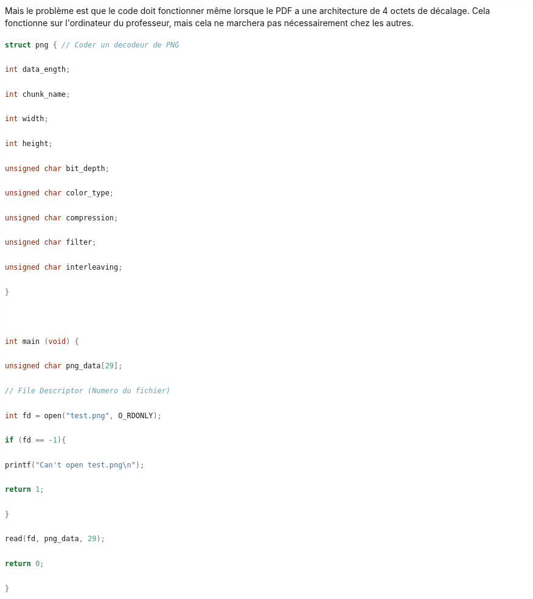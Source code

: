 Mais le problème est que le code doit fonctionner même lorsque le PDF a une architecture de 4 octets de décalage. Cela fonctionne sur l'ordinateur du professeur, mais cela ne marchera pas nécessairement chez les autres.

```C
struct png { // Coder un decodeur de PNG

int data_ength;

int chunk_name;

int width;

int height;

unsigned char bit_depth;

unsigned char color_type;

unsigned char compression;

unsigned char filter;

unsigned char interleaving;

}

  

int main (void) {

unsigned char png_data[29];

// File Descriptor (Numero du fichier)

int fd = open("test.png", O_RDONLY);

if (fd == -1){

printf("Can't open test.png\n");

return 1;

}

read(fd, png_data, 29);

return 0;

}
```
